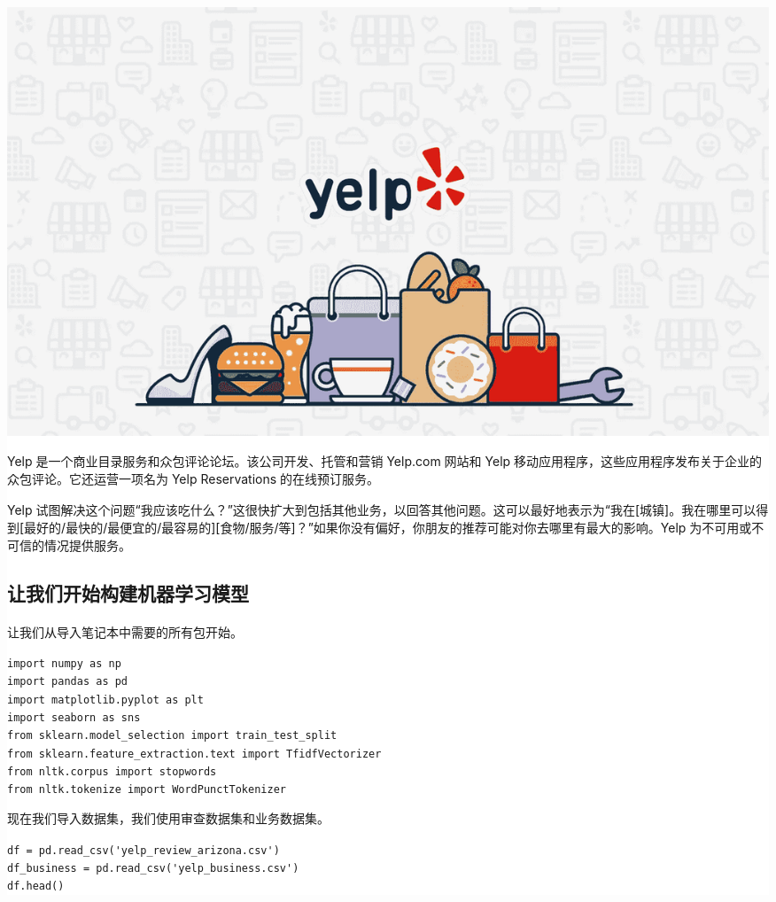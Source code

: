 ![](img/22b045fa01f641badb9b2be787a183bd.png)

Yelp 是一个商业目录服务和众包评论论坛。该公司开发、托管和营销 Yelp.com 网站和 Yelp 移动应用程序，这些应用程序发布关于企业的众包评论。它还运营一项名为 Yelp Reservations 的在线预订服务。

Yelp 试图解决这个问题“我应该吃什么？”这很快扩大到包括其他业务，以回答其他问题。这可以最好地表示为“我在[城镇]。我在哪里可以得到[最好的/最快的/最便宜的/最容易的][食物/服务/等]？”如果你没有偏好，你朋友的推荐可能对你去哪里有最大的影响。Yelp 为不可用或不可信的情况提供服务。

## 让我们开始构建机器学习模型

让我们从导入笔记本中需要的所有包开始。

```
import numpy as np
import pandas as pd
import matplotlib.pyplot as plt
import seaborn as sns
from sklearn.model_selection import train_test_split
from sklearn.feature_extraction.text import TfidfVectorizer
from nltk.corpus import stopwords 
from nltk.tokenize import WordPunctTokenizer
```

现在我们导入数据集，我们使用审查数据集和业务数据集。

```
df = pd.read_csv('yelp_review_arizona.csv')
df_business = pd.read_csv('yelp_business.csv')
df.head()
```
